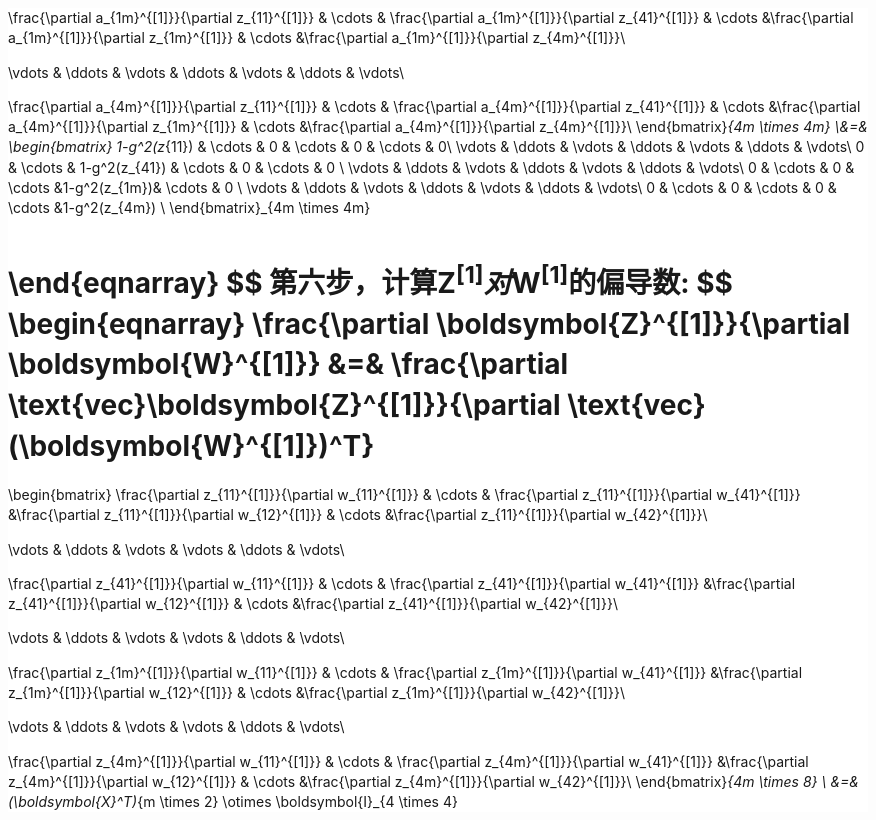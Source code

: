 \frac{\partial a_{1m}^{[1]}}{\partial z_{11}^{[1]}} & \cdots & \frac{\partial a_{1m}^{[1]}}{\partial z_{41}^{[1]}} & \cdots &\frac{\partial a_{1m}^{[1]}}{\partial z_{1m}^{[1]}} & \cdots &\frac{\partial a_{1m}^{[1]}}{\partial z_{4m}^{[1]}}\\

\vdots & \ddots & \vdots & \ddots & \vdots & \ddots & \vdots\\

\frac{\partial a_{4m}^{[1]}}{\partial z_{11}^{[1]}} & \cdots & \frac{\partial a_{4m}^{[1]}}{\partial z_{41}^{[1]}} & \cdots &\frac{\partial a_{4m}^{[1]}}{\partial z_{1m}^{[1]}} & \cdots &\frac{\partial a_{4m}^{[1]}}{\partial z_{4m}^{[1]}}\\
\end{bmatrix}_{4m \times 4m}
\\&=&
\begin{bmatrix}
1-g^2(z_{11}) & \cdots & 0 & \cdots & 0 & \cdots & 0\\
\vdots & \ddots & \vdots & \ddots & \vdots & \ddots & \vdots\\
0 & \cdots & 1-g^2(z_{41}) & \cdots & 0 & \cdots & 0 \\
\vdots & \ddots & \vdots & \ddots & \vdots & \ddots & \vdots\\
0 & \cdots & 0 & \cdots &1-g^2(z_{1m})& \cdots & 0 \\
\vdots & \ddots & \vdots & \ddots & \vdots & \ddots & \vdots\\
0 & \cdots & 0 & \cdots & 0 & \cdots &1-g^2(z_{4m}) \\
\end{bmatrix}_{4m \times 4m}

\end{eqnarray}
$$
第六步，计算$\boldsymbol{Z}^{[1]}$$对$$\boldsymbol{W}^{[1]}$的偏导数:
$$
\begin{eqnarray}
\frac{\partial \boldsymbol{Z}^{[1]}}{\partial \boldsymbol{W}^{[1]}}
&=&
\frac{\partial \text{vec}\boldsymbol{Z}^{[1]}}{\partial \text{vec}(\boldsymbol{W}^{[1]})^T}
=
\begin{bmatrix}
\frac{\partial z_{11}^{[1]}}{\partial w_{11}^{[1]}} & \cdots & \frac{\partial z_{11}^{[1]}}{\partial w_{41}^{[1]}} &\frac{\partial z_{11}^{[1]}}{\partial w_{12}^{[1]}} & \cdots &\frac{\partial z_{11}^{[1]}}{\partial w_{42}^{[1]}}\\

\vdots & \ddots & \vdots & \vdots & \ddots & \vdots\\

\frac{\partial z_{41}^{[1]}}{\partial w_{11}^{[1]}} & \cdots & \frac{\partial z_{41}^{[1]}}{\partial w_{41}^{[1]}} &\frac{\partial z_{41}^{[1]}}{\partial w_{12}^{[1]}} & \cdots &\frac{\partial z_{41}^{[1]}}{\partial w_{42}^{[1]}}\\

\vdots & \ddots & \vdots & \vdots & \ddots & \vdots\\

\frac{\partial z_{1m}^{[1]}}{\partial w_{11}^{[1]}} & \cdots & \frac{\partial z_{1m}^{[1]}}{\partial w_{41}^{[1]}} &\frac{\partial z_{1m}^{[1]}}{\partial w_{12}^{[1]}} & \cdots &\frac{\partial z_{1m}^{[1]}}{\partial w_{42}^{[1]}}\\

\vdots & \ddots & \vdots & \vdots & \ddots & \vdots\\

\frac{\partial z_{4m}^{[1]}}{\partial w_{11}^{[1]}} & \cdots & \frac{\partial z_{4m}^{[1]}}{\partial w_{41}^{[1]}} &\frac{\partial z_{4m}^{[1]}}{\partial w_{12}^{[1]}} & \cdots &\frac{\partial z_{4m}^{[1]}}{\partial w_{42}^{[1]}}\\
\end{bmatrix}_{4m \times 8}
\\
&=& (\boldsymbol{X}^T)_{m \times 2} \otimes \boldsymbol{I}_{4 \times 4}
